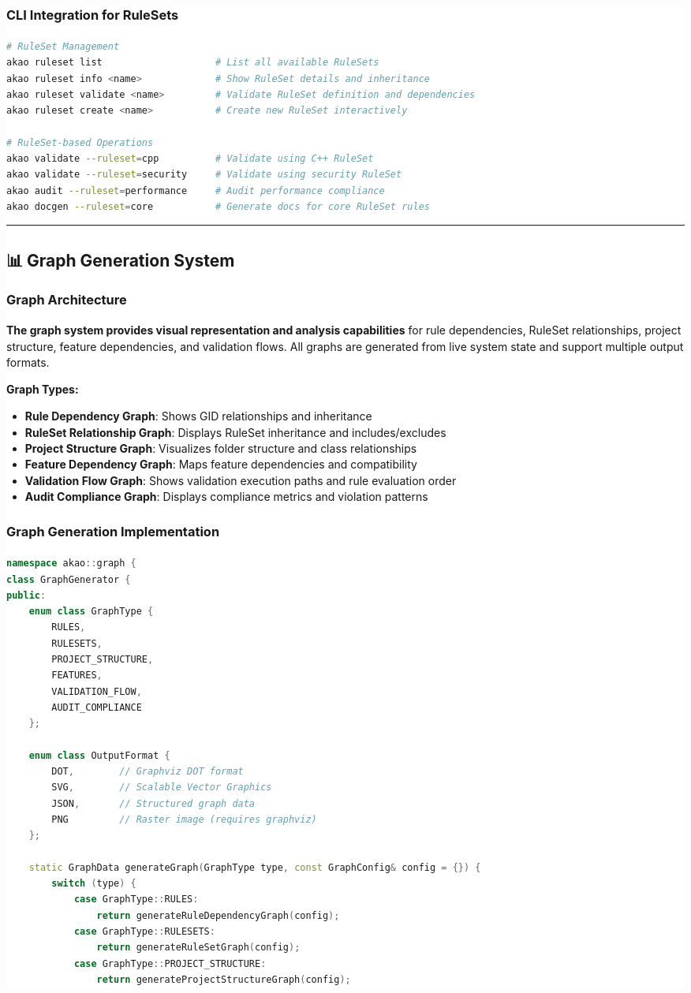 ### CLI Integration for RuleSets

```bash
# RuleSet Management
akao ruleset list                    # List all available RuleSets
akao ruleset info <name>             # Show RuleSet details and inheritance
akao ruleset validate <name>         # Validate RuleSet definition and dependencies
akao ruleset create <name>           # Create new RuleSet interactively

# RuleSet-based Operations  
akao validate --ruleset=cpp          # Validate using C++ RuleSet
akao validate --ruleset=security     # Validate using security RuleSet
akao audit --ruleset=performance     # Audit performance compliance
akao docgen --ruleset=core           # Generate docs for core RuleSet rules
```

---

## 📊 Graph Generation System

### Graph Architecture

**The graph system provides visual representation and analysis capabilities** for rule dependencies, RuleSet relationships, project structure, feature dependencies, and validation flows. All graphs are generated from live system state and support multiple output formats.

**Graph Types:**
- **Rule Dependency Graph**: Shows GID relationships and inheritance
- **RuleSet Relationship Graph**: Displays RuleSet inheritance and includes/excludes
- **Project Structure Graph**: Visualizes folder structure and class relationships  
- **Feature Dependency Graph**: Maps feature dependencies and compatibility
- **Validation Flow Graph**: Shows validation execution paths and rule evaluation order
- **Audit Compliance Graph**: Displays compliance metrics and violation patterns

### Graph Generation Implementation

```cpp
namespace akao::graph {
class GraphGenerator {
public:
    enum class GraphType {
        RULES,
        RULESETS, 
        PROJECT_STRUCTURE,
        FEATURES,
        VALIDATION_FLOW,
        AUDIT_COMPLIANCE
    };
    
    enum class OutputFormat {
        DOT,        // Graphviz DOT format
        SVG,        // Scalable Vector Graphics
        JSON,       // Structured graph data
        PNG         // Raster image (requires graphviz)
    };
    
    static GraphData generateGraph(GraphType type, const GraphConfig& config = {}) {
        switch (type) {
            case GraphType::RULES:
                return generateRuleDependencyGraph(config);
            case GraphType::RULESETS:
                return generateRuleSetGraph(config);
            case GraphType::PROJECT_STRUCTURE:
                return generateProjectStructureGraph(config);
```
